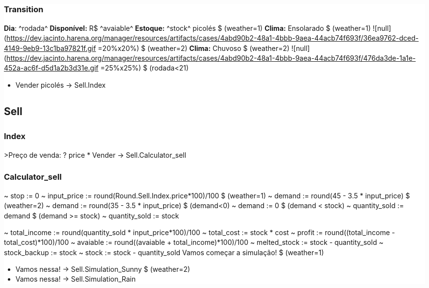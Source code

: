 

### Transition ###
**Dia**: ^rodada^
**Disponível:** R$ ^avaiable^
**Estoque:** ^stock^ picolés
$ (weather=1)
  **Clima:** Ensolarado
$ (weather=1)
  !\[null\](<https://dev.jacinto.harena.org/manager/resources/artifacts/cases/4abd90b2-48a1-4bbb-9aea-44acb74f693f/36ea9762-dced-4149-9eb9-13c1ba97821f.gif> =20%x20%)
$ (weather=2)
  **Clima:** Chuvoso
$ (weather=2)
  !\[null\](<https://dev.jacinto.harena.org/manager/resources/artifacts/cases/4abd90b2-48a1-4bbb-9aea-44acb74f693f/476da3de-1a1e-452a-ac6f-d5d1a2b3d31e.gif> =25%x25%)
$ (rodada<21)
  * Vender picolés -> Sell.Index

## Sell ##


### Index ###
<dcc-lively-talk duration="0.2s" character="https://dev.jacinto.harena.org/manager/resources/artifacts/cases/4abd90b2-48a1-4bbb-9aea-44acb74f693f/2c225f14-6a52-4deb-a4ea-4e6f794fb8e5.jpg" speech="Olá, quanto custa cada picolé?">
</dcc-lively-talk>
>Preço de venda:
? price
* Vender -> Sell.Calculator_sell




### Calculator_sell ###
~ stop := 0
~ input_price := round(Round.Sell.Index.price*100)/100
$ (weather=1) ~ demand := round(45 - 3.5 * input_price)
$ (weather=2) ~ demand := round(35 - 3.5 * input_price)
$ (demand<0) ~ demand := 0
$ (demand < stock) ~ quantity_sold :=  demand
$ (demand >= stock) ~ quantity_sold :=  stock

~ total_income := round(quantity_sold * input_price*100)/100
~ total_cost := stock * cost
~ profit := round((total_income - total_cost)*100)/100
~ avaiable := round((avaiable + total_income)*100)/100
~ melted_stock := stock - quantity_sold
~ stock_backup := stock
~ stock := stock - quantity_sold
Vamos começar a simulação!
$ (weather=1)
  * Vamos nessa! -> Sell.Simulation_Sunny
$ (weather=2)
  * Vamos nessa! -> Sell.Simulation_Rain

